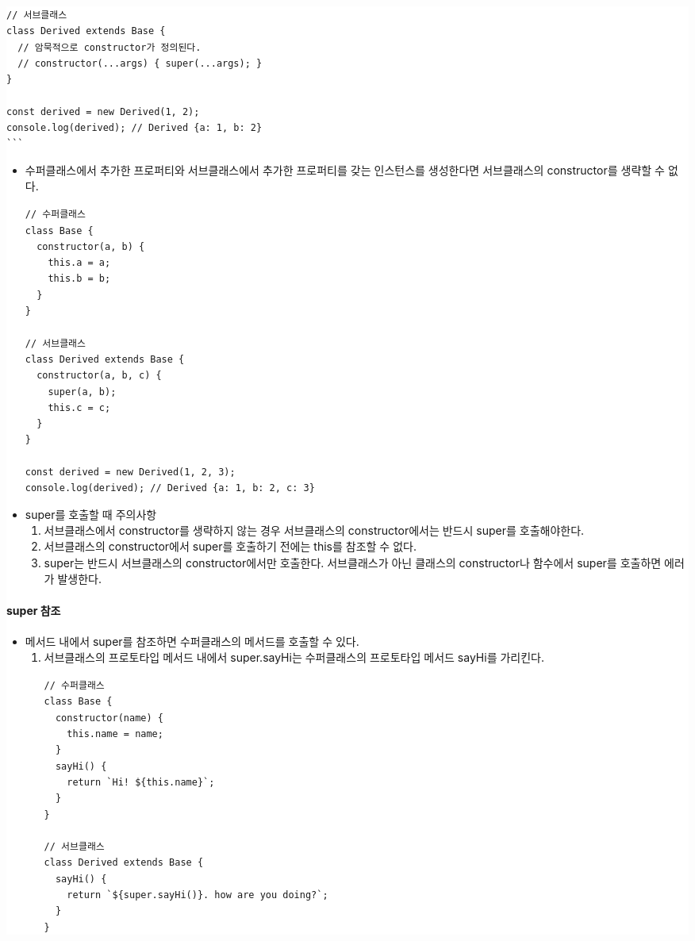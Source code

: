     // 서브클래스
    class Derived extends Base {
      // 암묵적으로 constructor가 정의된다.
      // constructor(...args) { super(...args); }
    }

    const derived = new Derived(1, 2);
    console.log(derived); // Derived {a: 1, b: 2}
    ```
  - 수퍼클래스에서 추가한 프로퍼티와 서브클래스에서 추가한 프로퍼티를 갖는 인스턴스를 생성한다면 서브클래스의 constructor를 생략할 수 없다.
    ```
    // 수퍼클래스
    class Base {
      constructor(a, b) {
        this.a = a;
        this.b = b;
      }
    }

    // 서브클래스
    class Derived extends Base {
      constructor(a, b, c) {
        super(a, b);
        this.c = c;  
      }
    }

    const derived = new Derived(1, 2, 3);
    console.log(derived); // Derived {a: 1, b: 2, c: 3}
    ```
  - super를 호출할 때 주의사항
    1. 서브클래스에서 constructor를 생략하지 않는 경우 서브클래스의 constructor에서는 반드시 super를 호출해야한다.
    2. 서브클래스의 constructor에서 super를 호출하기 전에는 this를 참조할 수 없다.
    3. super는 반드시 서브클래스의 constructor에서만 호출한다. 서브클래스가 아닌 클래스의 constructor나 함수에서 super를 호출하면 에러가 발생한다.
  
  #### super 참조
  - 메서드 내에서 super를 참조하면 수퍼클래스의 메서드를 호출할 수 있다.
    1. 서브클래스의 프로토타입 메서드 내에서 super.sayHi는 수퍼클래스의 프로토타입 메서드 sayHi를 가리킨다.
        ```
        // 수퍼클래스
        class Base {
          constructor(name) {
            this.name = name;
          }
          sayHi() {
            return `Hi! ${this.name}`;
          }
        }

        // 서브클래스
        class Derived extends Base {
          sayHi() {
            return `${super.sayHi()}. how are you doing?`;
          }
        }

